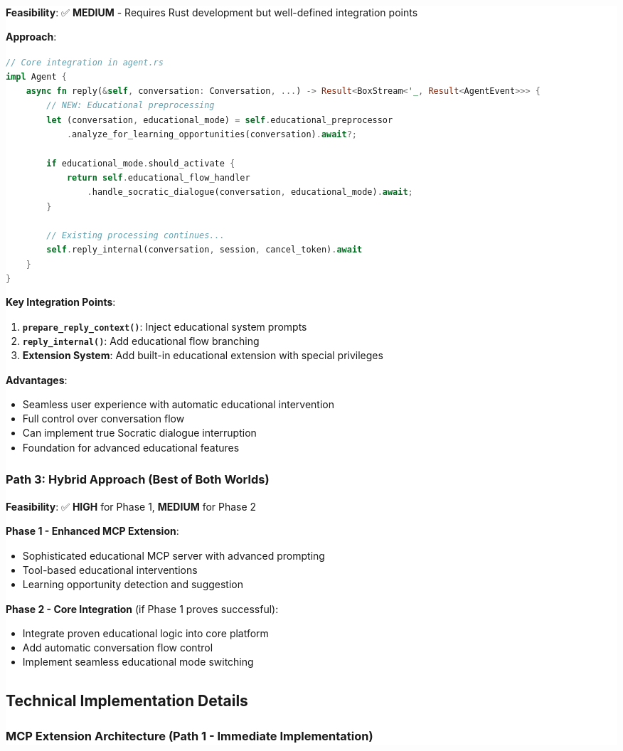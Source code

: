**Feasibility**: ✅ **MEDIUM** - Requires Rust development but well-defined integration points

**Approach**:
```rust
// Core integration in agent.rs
impl Agent {
    async fn reply(&self, conversation: Conversation, ...) -> Result<BoxStream<'_, Result<AgentEvent>>> {
        // NEW: Educational preprocessing
        let (conversation, educational_mode) = self.educational_preprocessor
            .analyze_for_learning_opportunities(conversation).await?;
        
        if educational_mode.should_activate {
            return self.educational_flow_handler
                .handle_socratic_dialogue(conversation, educational_mode).await;
        }
        
        // Existing processing continues...
        self.reply_internal(conversation, session, cancel_token).await
    }
}
```

**Key Integration Points**:
1. **`prepare_reply_context()`**: Inject educational system prompts
2. **`reply_internal()`**: Add educational flow branching
3. **Extension System**: Add built-in educational extension with special privileges

**Advantages**:
- Seamless user experience with automatic educational intervention
- Full control over conversation flow
- Can implement true Socratic dialogue interruption
- Foundation for advanced educational features

### Path 3: Hybrid Approach (Best of Both Worlds)

**Feasibility**: ✅ **HIGH** for Phase 1, **MEDIUM** for Phase 2

**Phase 1 - Enhanced MCP Extension**:
- Sophisticated educational MCP server with advanced prompting
- Tool-based educational interventions
- Learning opportunity detection and suggestion

**Phase 2 - Core Integration** (if Phase 1 proves successful):
- Integrate proven educational logic into core platform
- Add automatic conversation flow control
- Implement seamless educational mode switching

## Technical Implementation Details

### MCP Extension Architecture (Path 1 - Immediate Implementation)
